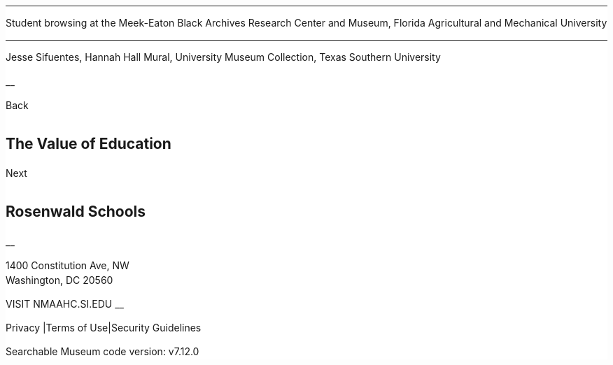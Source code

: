 ____

Student browsing at the Meek-Eaton Black Archives Research Center and Museum, Florida Agricultural and Mechanical University

____

Jesse Sifuentes, Hannah Hall Mural, University Museum Collection, Texas Southern University

 __

Back

## The Value of Education

Next

## Rosenwald Schools

 __

1400 Constitution Ave, NW  
Washington, DC 20560

VISIT NMAAHC.SI.EDU __

Privacy |Terms of Use|Security Guidelines

Searchable Museum code version: v7.12.0
